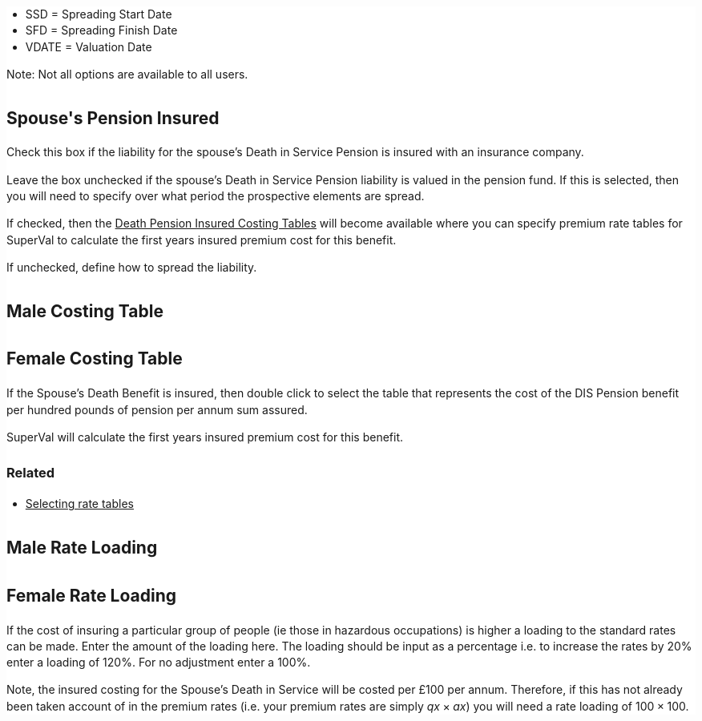 -   SSD = Spreading Start Date
-   SFD = Spreading Finish Date
-   VDATE = Valuation Date

Note: Not all options are available to all users.

## Spouse's Pension Insured

Check this box if the liability for the spouse’s Death in Service
Pension is insured with an insurance company.

Leave the box unchecked if the spouse’s Death in Service Pension
liability is valued in the pension fund. If this is selected, then you
will need to specify over what period the prospective elements are
spread.

If checked, then the [Death Pension Insured Costing
Tables](#actives_basis+wotab) will become available where you can
specify premium rate tables for SuperVal to calculate the first years
insured premium cost for this benefit.

If unchecked, define how to spread the liability.

## Male Costing Table

## Female Costing Table

If the Spouse’s Death Benefit is insured, then double click to select
the table that represents the cost of the DIS Pension benefit per
hundred pounds of pension per annum sum assured.

SuperVal will calculate the first years insured premium cost for this
benefit.

### Related



-   [Selecting rate tables](selecting_rate_tables.md)

## Male Rate Loading

## Female Rate Loading

If the cost of insuring a particular group of people (ie those in
hazardous occupations) is higher a loading to the standard rates can be
made. Enter the amount of the loading here. The loading should be input
as a percentage i.e. to increase the rates by 20% enter a loading of 120%.
For no adjustment enter a 100%.

Note, the insured costing for the Spouse’s Death in Service will be
costed per £100 per annum. Therefore, if this has not already been taken
account of in the premium rates (i.e. your premium rates are simply 
$qx \times ax$) you will need a rate loading of $100 \times 100% = 10,000%$.
